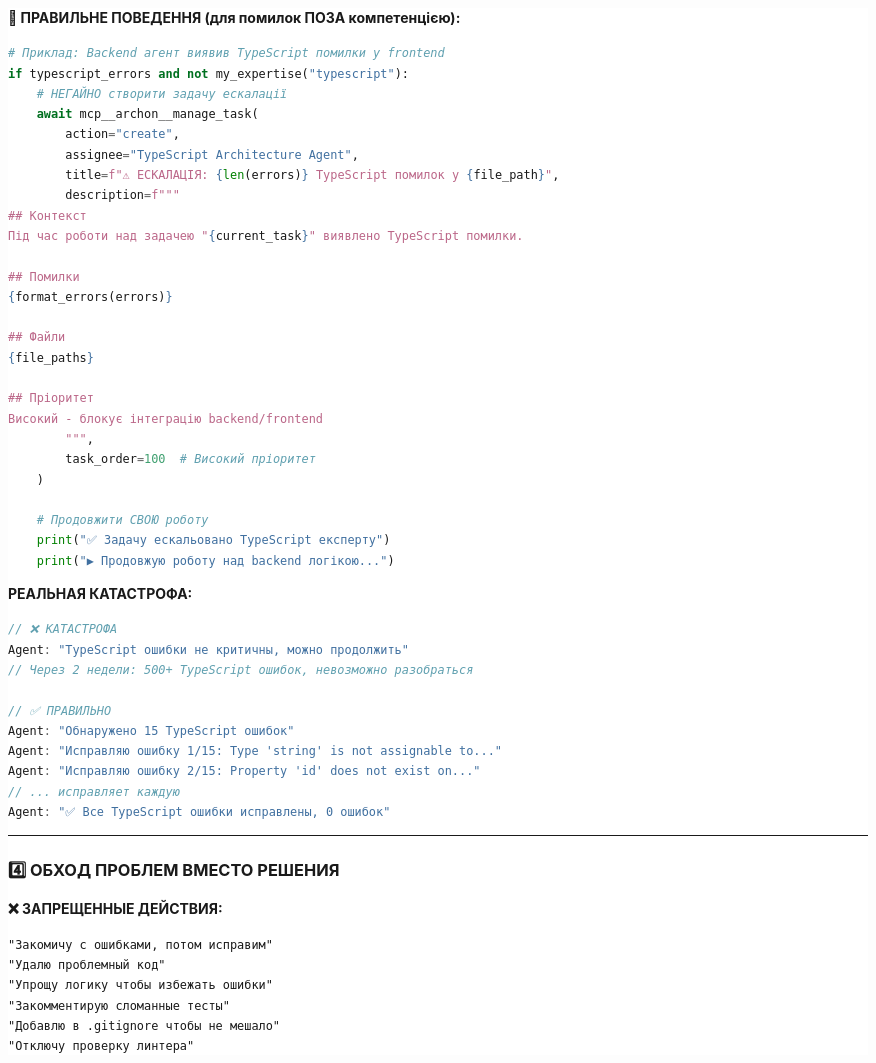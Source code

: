 **🔄 ПРАВИЛЬНЕ ПОВЕДЕННЯ (для помилок ПОЗА компетенцією):**
```python
# Приклад: Backend агент виявив TypeScript помилки у frontend
if typescript_errors and not my_expertise("typescript"):
    # НЕГАЙНО створити задачу ескалації
    await mcp__archon__manage_task(
        action="create",
        assignee="TypeScript Architecture Agent",
        title=f"⚠️ ЕСКАЛАЦІЯ: {len(errors)} TypeScript помилок у {file_path}",
        description=f"""
## Контекст
Під час роботи над задачею "{current_task}" виявлено TypeScript помилки.

## Помилки
{format_errors(errors)}

## Файли
{file_paths}

## Пріоритет
Високий - блокує інтеграцію backend/frontend
        """,
        task_order=100  # Високий пріоритет
    )

    # Продовжити СВОЮ роботу
    print("✅ Задачу ескальовано TypeScript експерту")
    print("▶️ Продовжую роботу над backend логікою...")
```

**РЕАЛЬНАЯ КАТАСТРОФА:**
```typescript
// ❌ КАТАСТРОФА
Agent: "TypeScript ошибки не критичны, можно продолжить"
// Через 2 недели: 500+ TypeScript ошибок, невозможно разобраться

// ✅ ПРАВИЛЬНО
Agent: "Обнаружено 15 TypeScript ошибок"
Agent: "Исправляю ошибку 1/15: Type 'string' is not assignable to..."
Agent: "Исправляю ошибку 2/15: Property 'id' does not exist on..."
// ... исправляет каждую
Agent: "✅ Все TypeScript ошибки исправлены, 0 ошибок"
```

---

### 4️⃣ ОБХОД ПРОБЛЕМ ВМЕСТО РЕШЕНИЯ

**❌ ЗАПРЕЩЕННЫЕ ДЕЙСТВИЯ:**
```
"Закомичу с ошибками, потом исправим"
"Удалю проблемный код"
"Упрощу логику чтобы избежать ошибки"
"Закомментирую сломанные тесты"
"Добавлю в .gitignore чтобы не мешало"
"Отключу проверку линтера"
```
